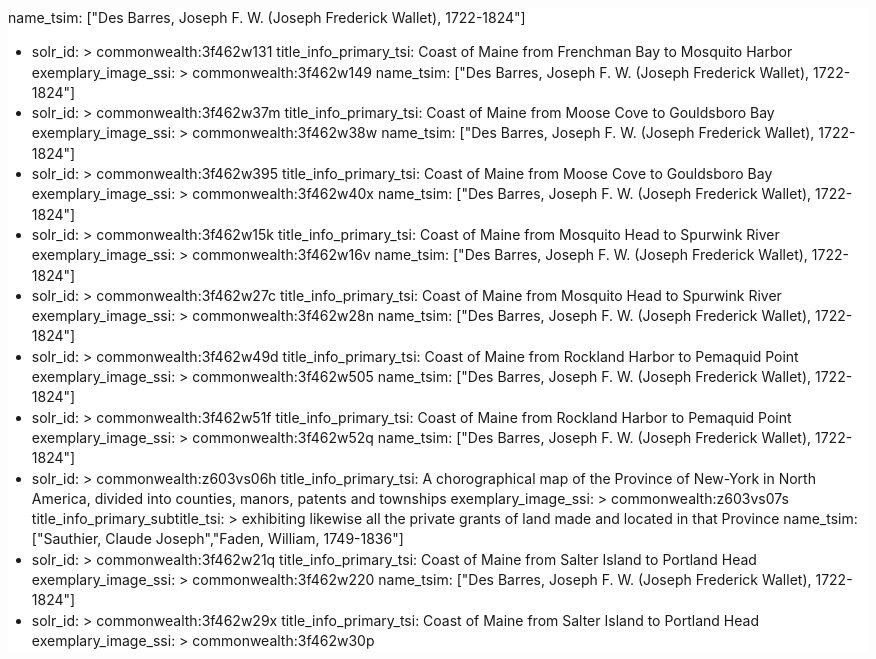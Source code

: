   name_tsim: ["Des Barres, Joseph F. W. (Joseph Frederick Wallet), 1722-1824"]
- solr_id: > 
  commonwealth:3f462w131
  title_info_primary_tsi: Coast of Maine from Frenchman Bay to Mosquito Harbor
  exemplary_image_ssi: > 
  commonwealth:3f462w149
  name_tsim: ["Des Barres, Joseph F. W. (Joseph Frederick Wallet), 1722-1824"]
- solr_id: > 
  commonwealth:3f462w37m
  title_info_primary_tsi: Coast of Maine from Moose Cove to Gouldsboro Bay
  exemplary_image_ssi: > 
  commonwealth:3f462w38w
  name_tsim: ["Des Barres, Joseph F. W. (Joseph Frederick Wallet), 1722-1824"]
- solr_id: > 
  commonwealth:3f462w395
  title_info_primary_tsi: Coast of Maine from Moose Cove to Gouldsboro Bay
  exemplary_image_ssi: > 
  commonwealth:3f462w40x
  name_tsim: ["Des Barres, Joseph F. W. (Joseph Frederick Wallet), 1722-1824"]
- solr_id: > 
  commonwealth:3f462w15k
  title_info_primary_tsi: Coast of Maine from Mosquito Head to Spurwink River
  exemplary_image_ssi: > 
  commonwealth:3f462w16v
  name_tsim: ["Des Barres, Joseph F. W. (Joseph Frederick Wallet), 1722-1824"]
- solr_id: > 
  commonwealth:3f462w27c
  title_info_primary_tsi: Coast of Maine from Mosquito Head to Spurwink River
  exemplary_image_ssi: > 
  commonwealth:3f462w28n
  name_tsim: ["Des Barres, Joseph F. W. (Joseph Frederick Wallet), 1722-1824"]
- solr_id: > 
  commonwealth:3f462w49d
  title_info_primary_tsi: Coast of Maine from Rockland Harbor to Pemaquid Point
  exemplary_image_ssi: > 
  commonwealth:3f462w505
  name_tsim: ["Des Barres, Joseph F. W. (Joseph Frederick Wallet), 1722-1824"]
- solr_id: > 
  commonwealth:3f462w51f
  title_info_primary_tsi: Coast of Maine from Rockland Harbor to Pemaquid Point
  exemplary_image_ssi: > 
  commonwealth:3f462w52q
  name_tsim: ["Des Barres, Joseph F. W. (Joseph Frederick Wallet), 1722-1824"]
- solr_id: > 
  commonwealth:z603vs06h
  title_info_primary_tsi: A chorographical map of the Province of New-York in
    North America, divided into counties, manors, patents and townships
  exemplary_image_ssi: > 
  commonwealth:z603vs07s
  title_info_primary_subtitle_tsi: > 
    exhibiting likewise all the private grants of land made and located in that
    Province
  name_tsim: ["Sauthier, Claude Joseph","Faden, William, 1749-1836"]
- solr_id: > 
  commonwealth:3f462w21q
  title_info_primary_tsi: Coast of Maine from Salter Island to Portland Head
  exemplary_image_ssi: > 
  commonwealth:3f462w220
  name_tsim: ["Des Barres, Joseph F. W. (Joseph Frederick Wallet), 1722-1824"]
- solr_id: > 
  commonwealth:3f462w29x
  title_info_primary_tsi: Coast of Maine from Salter Island to Portland Head
  exemplary_image_ssi: > 
  commonwealth:3f462w30p